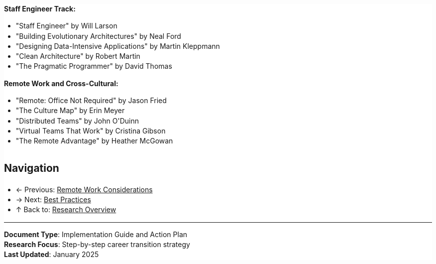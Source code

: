 **Staff Engineer Track:**
- "Staff Engineer" by Will Larson
- "Building Evolutionary Architectures" by Neal Ford
- "Designing Data-Intensive Applications" by Martin Kleppmann
- "Clean Architecture" by Robert Martin
- "The Pragmatic Programmer" by David Thomas

**Remote Work and Cross-Cultural:**
- "Remote: Office Not Required" by Jason Fried
- "The Culture Map" by Erin Meyer
- "Distributed Teams" by John O'Duinn
- "Virtual Teams That Work" by Cristina Gibson
- "The Remote Advantage" by Heather McGowan

## Navigation

- ← Previous: [Remote Work Considerations](./remote-work-considerations.md)
- → Next: [Best Practices](./best-practices.md)
- ↑ Back to: [Research Overview](./README.md)

---

**Document Type**: Implementation Guide and Action Plan  
**Research Focus**: Step-by-step career transition strategy  
**Last Updated**: January 2025